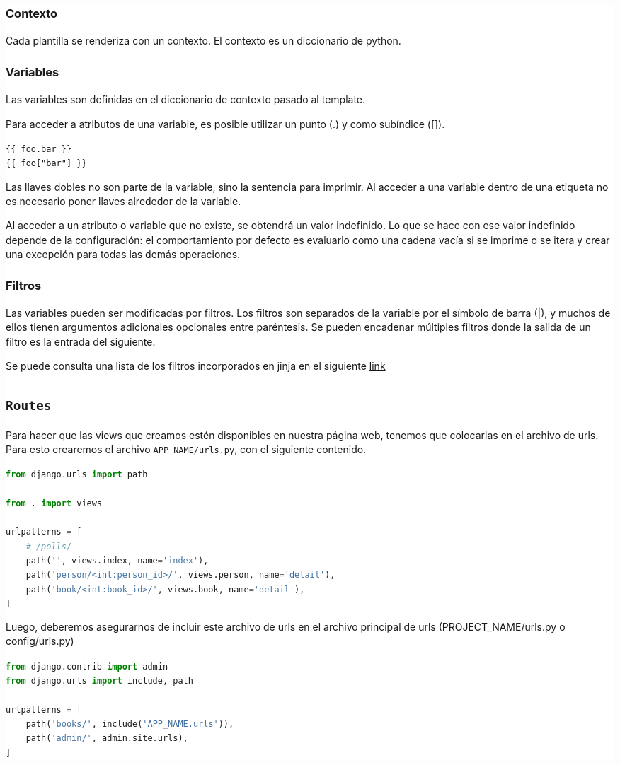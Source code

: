 ### Contexto

Cada plantilla se renderiza con un contexto. El contexto es un diccionario de python.

### Variables

Las variables son definidas en el diccionario de contexto pasado al template.

Para acceder a atributos de una variable, es posible utilizar un punto (.) y como subíndice ([]).

```jinja
{{ foo.bar }}
{{ foo["bar"] }}
```

Las llaves dobles no son parte de la variable, sino la sentencia para imprimir. Al acceder a una variable dentro de una etiqueta no es necesario poner llaves alrededor de la variable.

Al acceder a un atributo o variable que no existe, se obtendrá un valor indefinido. Lo que se hace con ese valor indefinido depende de la configuración: el comportamiento por defecto es evaluarlo como una cadena vacía si se imprime o se itera y crear una excepción para todas las demás operaciones.

### Filtros

Las variables pueden ser modificadas por filtros. Los filtros son separados de la variable por el símbolo de barra (|), y muchos de ellos tienen argumentos adicionales opcionales entre paréntesis. Se pueden encadenar múltiples filtros donde la salida de un filtro es la entrada del siguiente.

Se puede consulta una lista de los filtros incorporados en jinja en el siguiente [link](https://jinja.palletsprojects.com/en/3.0.x/templates/#builtin-filters)

## `Routes`

Para hacer que las views que creamos estén disponibles en nuestra página web, tenemos que colocarlas en el archivo de urls. Para esto crearemos el archivo `APP_NAME/urls.py`, con el siguiente contenido.

```python
from django.urls import path

from . import views

urlpatterns = [
    # /polls/
    path('', views.index, name='index'),
    path('person/<int:person_id>/', views.person, name='detail'),
    path('book/<int:book_id>/', views.book, name='detail'),
]
```

Luego, deberemos asegurarnos de incluir este archivo de urls en el archivo principal de urls (PROJECT_NAME/urls.py o config/urls.py)

```python
from django.contrib import admin
from django.urls import include, path

urlpatterns = [
    path('books/', include('APP_NAME.urls')),
    path('admin/', admin.site.urls),
]
```
